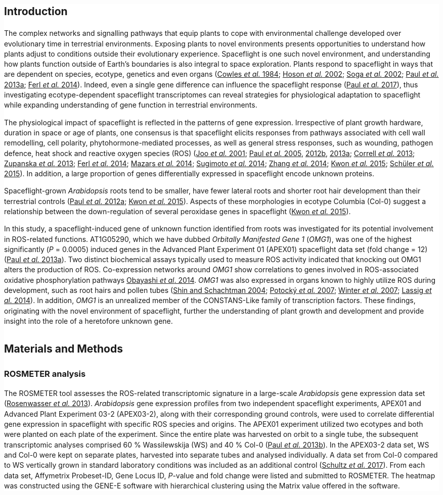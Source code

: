 ## Introduction

The complex networks and signalling pathways that equip plants to cope with environmental challenge developed over evolutionary time in terrestrial environments. Exposing plants to novel environments presents opportunities to understand how plants adjust to conditions outside their evolutionary experience. Spaceflight is one such novel environment, and understanding how plants function outside of Earth’s boundaries is also integral to space exploration. Plants respond to spaceflight in ways that are dependent on species, ecotype, genetics and even organs ([Cowles _et al._ 1984](#CIT0009); [Hoson _et al._ 2002](#CIT0025); [Soga _et al._ 2002](#CIT0079); [Paul _et al._ 2013a](#CIT0064); [Ferl _et al._ 2014](#CIT0013)). Indeed, even a single gene difference can influence the spaceflight response ([Paul _et al._ 2017](#CIT0063)), thus investigating ecotype-dependent spaceflight transcriptomes can reveal strategies for physiological adaptation to spaceflight while expanding understanding of gene function in terrestrial environments.

The physiological impact of spaceflight is reflected in the patterns of gene expression. Irrespective of plant growth hardware, duration in space or age of plants, one consensus is that spaceflight elicits responses from pathways associated with cell wall remodelling, cell polarity, phytohormone-mediated processes, as well as general stress responses, such as wounding, pathogen defence, heat shock and reactive oxygen species (ROS) ([Joo _et al._ 2001](#CIT0031); [Paul _et al._ 2005](#CIT0062), [2012b](#CIT0065), [2013a](#CIT0064); [Correll _et al._ 2013](#CIT0008); [Zupanska _et al._ 2013](#CIT0092); [Ferl _et al._ 2014](#CIT0013); [Mazars _et al._ 2014](#CIT0052); [Sugimoto _et al._ 2014](#CIT0080); [Zhang _et al._ 2014](#CIT0091); [Kwon _et al._ 2015](#CIT0038); [Schüler _et al._ 2015](#CIT0071)). In addition, a large proportion of genes differentially expressed in spaceflight encode unknown proteins.

Spaceflight-grown _Arabidopsis_ roots tend to be smaller, have fewer lateral roots and shorter root hair development than their terrestrial controls ([Paul _et al._ 2012a](#CIT0060); [Kwon _et al._ 2015](#CIT0038)). Aspects of these morphologies in ecotype Columbia (Col-0) suggest a relationship between the down-regulation of several peroxidase genes in spaceflight ([Kwon _et al._ 2015](#CIT0038)).

In this study, a spaceflight-induced gene of unknown function identified from roots was investigated for its potential involvement in ROS-related functions. AT1G05290, which we have dubbed _Orbitally Manifested Gene 1_ (_OMG1_), was one of the highest significantly (_P_ = 0.0005) induced genes in the Advanced Plant Experiment 01 (APEX01) spaceflight data set (fold change = 12) ([Paul _et al._ 2013a](#CIT0064)). Two distinct biochemical assays typically used to measure ROS activity indicated that knocking out OMG1 alters the production of ROS. Co-expression networks around _OMG1_ show correlations to genes involved in ROS-associated oxidative phosphorylation pathways [Obayashi _et al_. 2014](#CIT0057). _OMG1_ was also expressed in organs known to highly utilize ROS during development, such as root hairs and pollen tubes ([Shin and Schachtman 2004](#CIT0077); [Potocký _et al._ 2007](#CIT0068); [Winter _et al._ 2007](#CIT0086); [Lassig _et al._ 2014](#CIT0041)). In addition, _OMG1_ is an unrealized member of the CONSTANS-Like family of transcription factors. These findings, originating with the novel environment of spaceflight, further the understanding of plant growth and development and provide insight into the role of a heretofore unknown gene.

## Materials and Methods

### ROSMETER analysis

The ROSMETER tool assesses the ROS-related transcriptomic signature in a large-scale _Arabidopsis_ gene expression data set ([Rosenwasser _et al._ 2013](#CIT0070)). _Arabidopsis_ gene expression profiles from two independent spaceflight experiments, APEX01 and Advanced Plant Experiment 03-2 (APEX03-2), along with their corresponding ground controls, were used to correlate differential gene expression in spaceflight with specific ROS species and origins. The APEX01 experiment utilized two ecotypes and both were planted on each plate of the experiment. Since the entire plate was harvested on orbit to a single tube, the subsequent transcriptomic analyses comprised 60 % Wassilewskija (WS) and 40 % Col-0 ([Paul _et al._ 2013b](#CIT0066)). In the APEX03-2 data set, WS and Col-0 were kept on separate plates, harvested into separate tubes and analysed individually. A data set from Col-0 compared to WS vertically grown in standard laboratory conditions was included as an additional control ([Schultz _et al._ 2017](#CIT0072)). From each data set, Affymetrix Probeset-ID, Gene Locus ID, _P_\-value and fold change were listed and submitted to ROSMETER. The heatmap was constructed using the GENE-E software with hierarchical clustering using the Matrix value offered in the software.
